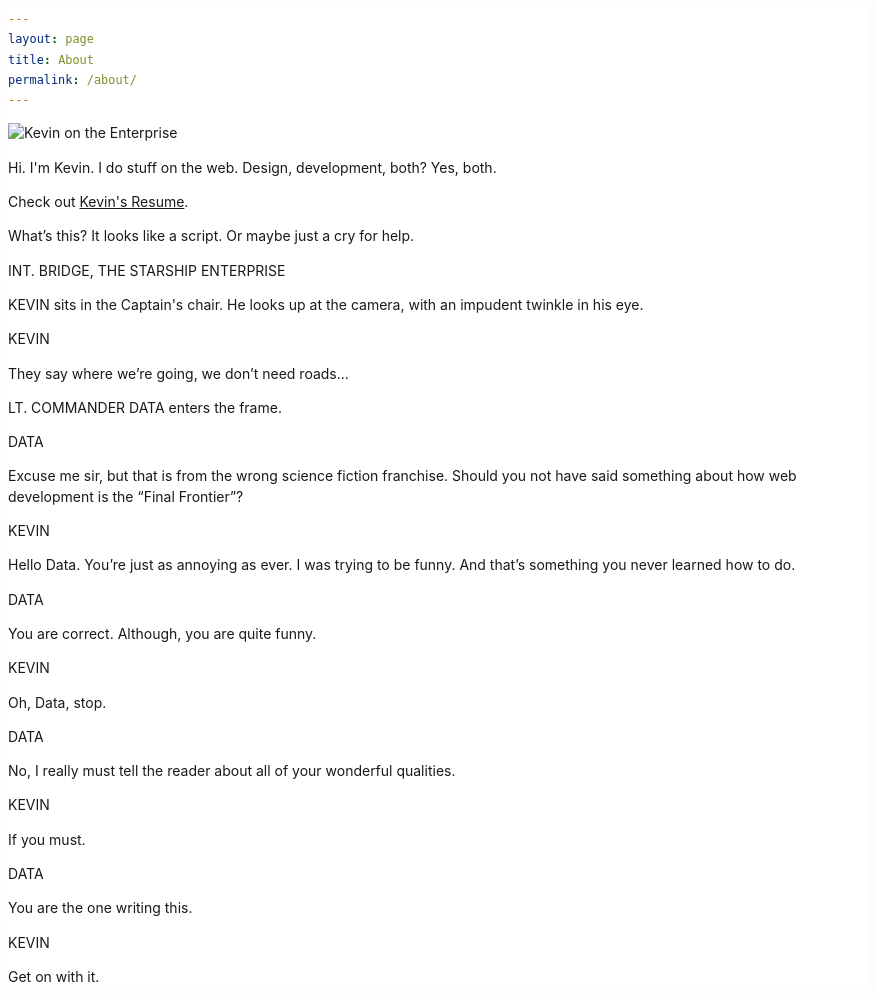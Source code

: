 ```yaml
---
layout: page
title: About
permalink: /about/
---
```


![Kevin on the Enterprise](/assets/images/kevin.jpg)

Hi. I'm Kevin. I do stuff on the web. Design, development, both? Yes, both.

Check out [Kevin's Resume](/assets/pdf/kpmcguire-resume.pdf).

What’s this? It looks like a script. Or maybe just a cry for help.

<div class="screenplay" >

<p class="scene">INT. BRIDGE, THE STARSHIP ENTERPRISE</p>

<p class='stage-direction'>KEVIN sits in the Captain's chair. He looks up at the camera, with an impudent twinkle in his eye.</p>

<p class='speaker'>KEVIN</p>

They say where we’re going, we don’t need roads…

<p class='stage-direction'>LT. COMMANDER DATA enters the frame.</p>

<p class='speaker'>DATA</p>

Excuse me sir, but that is from the wrong science fiction franchise. Should you not have said something about how web development is the “Final Frontier”?

<p class='speaker'>KEVIN</p>

Hello Data. You’re just as annoying as ever. I was trying to be funny. And that’s something you never learned how to do.

<p class='speaker'>DATA</p>

You are correct. Although, you are quite funny.

<p class='speaker'>KEVIN</p>

Oh, Data, stop.

<p class='speaker'>DATA</p>

No, I really must tell the reader about all of your wonderful qualities.

<p class='speaker'>KEVIN</p>

If you must.

<p class='speaker'>DATA</p>

You are the one writing this.

<p class='speaker'>KEVIN</p>

Get on with it.
